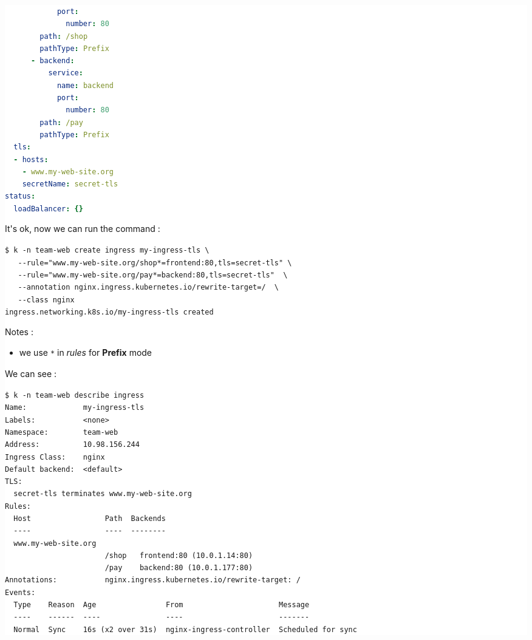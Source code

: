 ``` yaml
            port:
              number: 80
        path: /shop
        pathType: Prefix
      - backend:
          service:
            name: backend
            port:
              number: 80
        path: /pay
        pathType: Prefix
  tls:
  - hosts:
    - www.my-web-site.org
    secretName: secret-tls
status:
  loadBalancer: {}
```

It's ok, now we can run the command :


```
$ k -n team-web create ingress my-ingress-tls \
   --rule="www.my-web-site.org/shop*=frontend:80,tls=secret-tls" \
   --rule="www.my-web-site.org/pay*=backend:80,tls=secret-tls"  \
   --annotation nginx.ingress.kubernetes.io/rewrite-target=/  \
   --class nginx
ingress.networking.k8s.io/my-ingress-tls created
```

Notes :
- we use `*` in *rules* for **Prefix** mode

We can see :

```
$ k -n team-web describe ingress
Name:             my-ingress-tls
Labels:           <none>
Namespace:        team-web
Address:          10.98.156.244
Ingress Class:    nginx
Default backend:  <default>
TLS:
  secret-tls terminates www.my-web-site.org
Rules:
  Host                 Path  Backends
  ----                 ----  --------
  www.my-web-site.org  
                       /shop   frontend:80 (10.0.1.14:80)
                       /pay    backend:80 (10.0.1.177:80)
Annotations:           nginx.ingress.kubernetes.io/rewrite-target: /
Events:
  Type    Reason  Age                From                      Message
  ----    ------  ----               ----                      -------
  Normal  Sync    16s (x2 over 31s)  nginx-ingress-controller  Scheduled for sync
```

